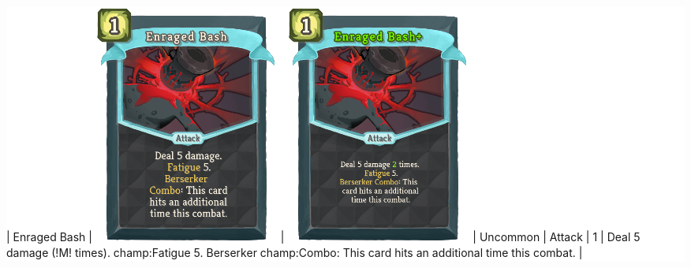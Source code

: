 | Enraged Bash | ![](../../downfall/small-card-images/The_champ_-EnragedBash.png) | ![](../../downfall/small-card-images/The_champ_-EnragedBashPlus.png) | Uncommon | Attack | 1 | Deal 5 damage (!M! times). champ:Fatigue 5. Berserker champ:Combo: This card hits an additional time this combat. |